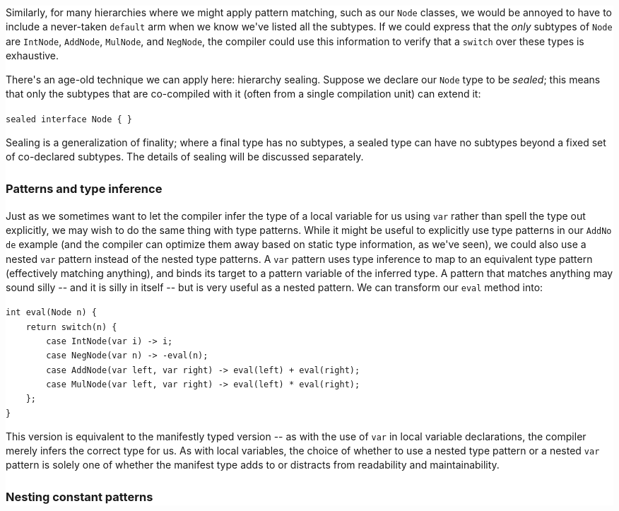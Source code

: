 Similarly, for many hierarchies where we might apply pattern matching,
such as our `Node` classes, we would be annoyed to have to include a
never-taken `default` arm when we know we've listed all the subtypes.
If we could express that the _only_ subtypes of `Node` are `IntNode`,
`AddNode`, `MulNode`, and `NegNode`, the compiler could use this
information to verify that a `switch` over these types is exhaustive.

There's an age-old technique we can apply here: hierarchy sealing.
Suppose we declare our `Node` type to be _sealed_; this means that
only the subtypes that are co-compiled with it (often from a single
compilation unit) can extend it:

    sealed interface Node { }

Sealing is a generalization of finality; where a final type has no
subtypes, a sealed type can have no subtypes beyond a fixed set of
co-declared subtypes.  The details of sealing will be discussed
separately.

### Patterns and type inference

Just as we sometimes want to let the compiler infer the type of a
local variable for us using `var` rather than spell the type out
explicitly, we may wish to do the same thing with type patterns.
While it might be useful to explicitly use type patterns in our
`AddNode` example (and the compiler can optimize them away based on
static type information, as we've seen), we could also use a nested
`var` pattern instead of the nested type patterns.  A `var` pattern
uses type inference to map to an equivalent type pattern (effectively
matching anything), and binds its target to a pattern variable of the
inferred type.  A pattern that matches anything may sound silly -- and
it is silly in itself -- but is very useful as a nested pattern.  We
can transform our `eval` method into:

```{.java}
int eval(Node n) {
    return switch(n) {
        case IntNode(var i) -> i;
        case NegNode(var n) -> -eval(n);
        case AddNode(var left, var right) -> eval(left) + eval(right);
        case MulNode(var left, var right) -> eval(left) * eval(right);
    };
}
```

This version is equivalent to the manifestly typed version -- as with
the use of `var` in local variable declarations, the compiler merely
infers the correct type for us.  As with local variables, the choice
of whether to use a nested type pattern or a nested `var` pattern is
solely one of whether the manifest type adds to or distracts from
readability and maintainability.

### Nesting constant patterns
